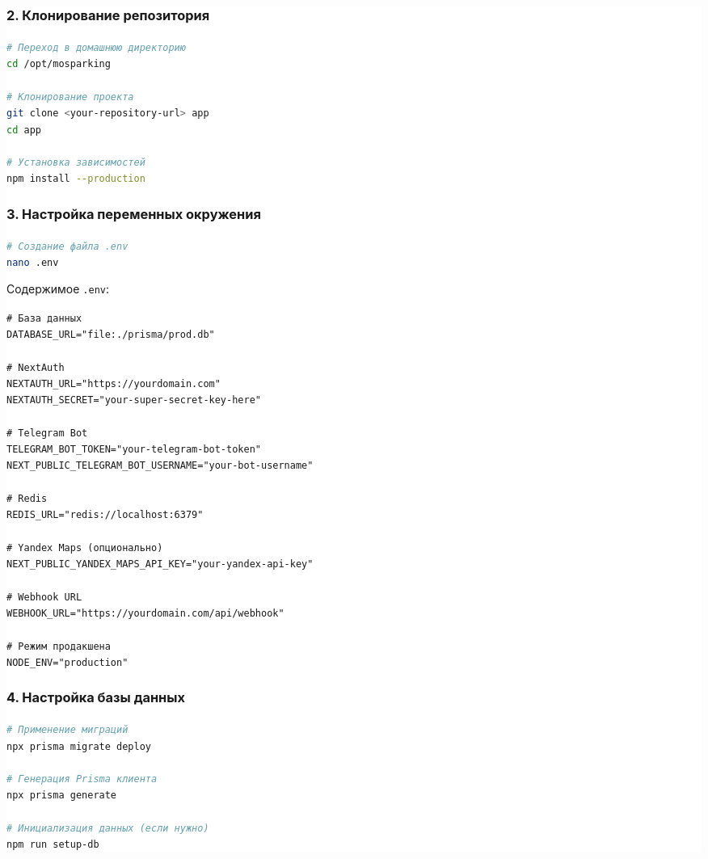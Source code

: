 ### 2. Клонирование репозитория
```bash
# Переход в домашнюю директорию
cd /opt/mosparking

# Клонирование проекта
git clone <your-repository-url> app
cd app

# Установка зависимостей
npm install --production
```

### 3. Настройка переменных окружения
```bash
# Создание файла .env
nano .env
```

Содержимое `.env`:
```env
# База данных
DATABASE_URL="file:./prisma/prod.db"

# NextAuth
NEXTAUTH_URL="https://yourdomain.com"
NEXTAUTH_SECRET="your-super-secret-key-here"

# Telegram Bot
TELEGRAM_BOT_TOKEN="your-telegram-bot-token"
NEXT_PUBLIC_TELEGRAM_BOT_USERNAME="your-bot-username"

# Redis
REDIS_URL="redis://localhost:6379"

# Yandex Maps (опционально)
NEXT_PUBLIC_YANDEX_MAPS_API_KEY="your-yandex-api-key"

# Webhook URL
WEBHOOK_URL="https://yourdomain.com/api/webhook"

# Режим продакшена
NODE_ENV="production"
```

### 4. Настройка базы данных
```bash
# Применение миграций
npx prisma migrate deploy

# Генерация Prisma клиента
npx prisma generate

# Инициализация данных (если нужно)
npm run setup-db
```
